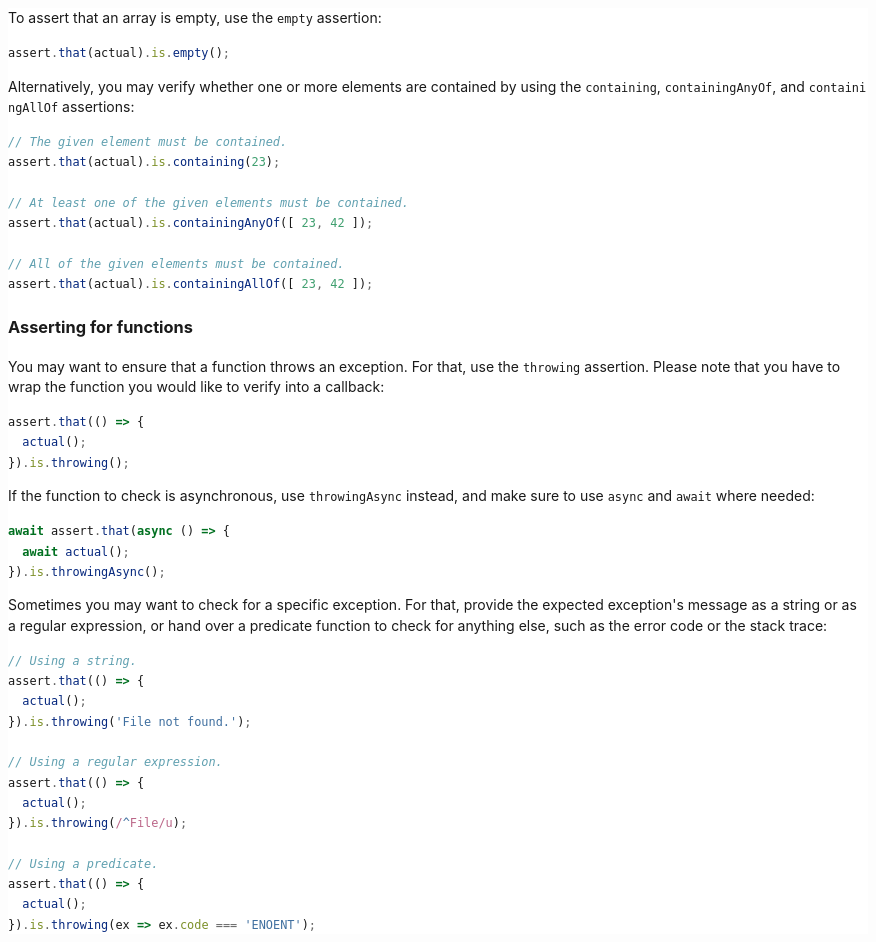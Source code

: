 To assert that an array is empty, use the `empty` assertion:

```javascript
assert.that(actual).is.empty();
```

Alternatively, you may verify whether one or more elements are contained by using the `containing`, `containingAnyOf`, and `containingAllOf` assertions:

```javascript
// The given element must be contained.
assert.that(actual).is.containing(23);

// At least one of the given elements must be contained.
assert.that(actual).is.containingAnyOf([ 23, 42 ]);

// All of the given elements must be contained.
assert.that(actual).is.containingAllOf([ 23, 42 ]);
```

### Asserting for functions

You may want to ensure that a function throws an exception. For that, use the `throwing` assertion. Please note that you have to wrap the function you would like to verify into a callback:

```javascript
assert.that(() => {
  actual();
}).is.throwing();
```

If the function to check is asynchronous, use `throwingAsync` instead, and make sure to use `async` and `await` where needed:

```javascript
await assert.that(async () => {
  await actual();
}).is.throwingAsync();
```

Sometimes you may want to check for a specific exception. For that, provide the expected exception's message as a string or as a regular expression, or hand over a predicate function to check for anything else, such as the error code or the stack trace:

```javascript
// Using a string.
assert.that(() => {
  actual();
}).is.throwing('File not found.');

// Using a regular expression.
assert.that(() => {
  actual();
}).is.throwing(/^File/u);

// Using a predicate.
assert.that(() => {
  actual();
}).is.throwing(ex => ex.code === 'ENOENT');
```

